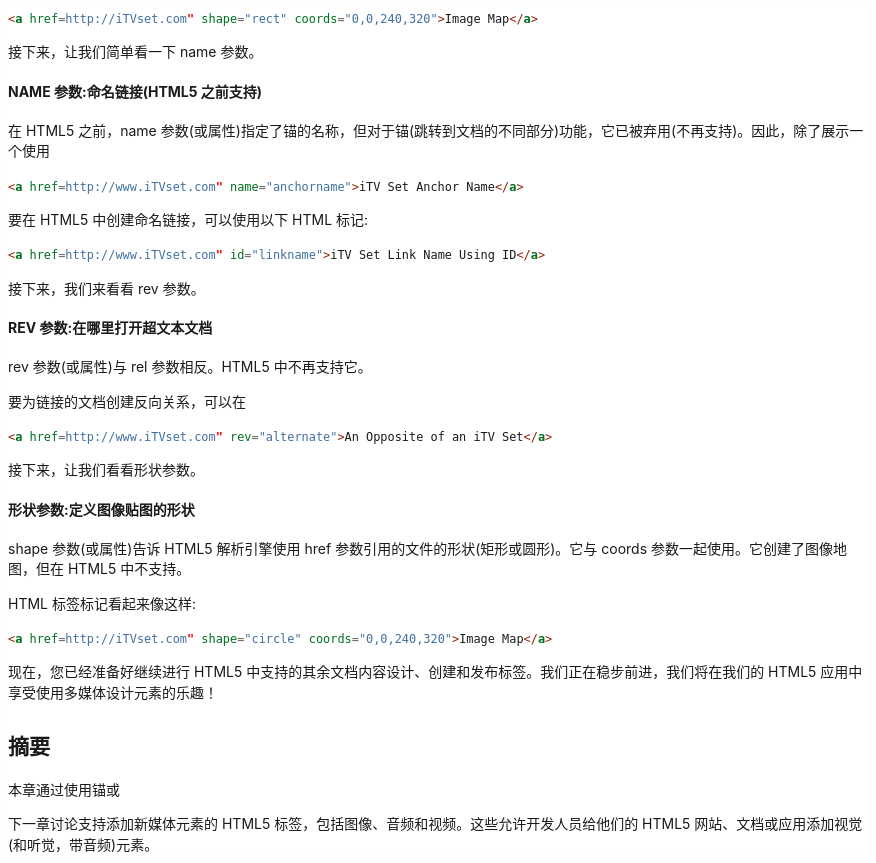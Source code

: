 ```html
<a href=http://iTVset.com" shape="rect" coords="0,0,240,320">Image Map</a>

```

接下来，让我们简单看一下 name 参数。

#### NAME 参数:命名链接(HTML5 之前支持)

在 HTML5 之前，name 参数(或属性)指定了锚的名称，但对于锚(跳转到文档的不同部分)功能，它已被弃用(不再支持)。因此，除了展示一个使用

```html
<a href=http://www.iTVset.com" name="anchorname">iTV Set Anchor Name</a>

```

要在 HTML5 中创建命名链接，可以使用以下 HTML 标记:

```html
<a href=http://www.iTVset.com" id="linkname">iTV Set Link Name Using ID</a>

```

接下来，我们来看看 rev 参数。

#### REV 参数:在哪里打开超文本文档

rev 参数(或属性)与 rel 参数相反。HTML5 中不再支持它。

要为链接的文档创建反向关系，可以在

```html
<a href=http://www.iTVset.com" rev="alternate">An Opposite of an iTV Set</a>

```

接下来，让我们看看形状参数。

#### 形状参数:定义图像贴图的形状

shape 参数(或属性)告诉 HTML5 解析引擎使用 href 参数引用的文件的形状(矩形或圆形)。它与 coords 参数一起使用。它创建了图像地图，但在 HTML5 中不支持。

HTML 标签标记看起来像这样:

```html
<a href=http://iTVset.com" shape="circle" coords="0,0,240,320">Image Map</a>

```

现在，您已经准备好继续进行 HTML5 中支持的其余文档内容设计、创建和发布标签。我们正在稳步前进，我们将在我们的 HTML5 应用中享受使用多媒体设计元素的乐趣！

## 摘要

本章通过使用锚或

下一章讨论支持添加新媒体元素的 HTML5 标签，包括图像、音频和视频。这些允许开发人员给他们的 HTML5 网站、文档或应用添加视觉(和听觉，带音频)元素。